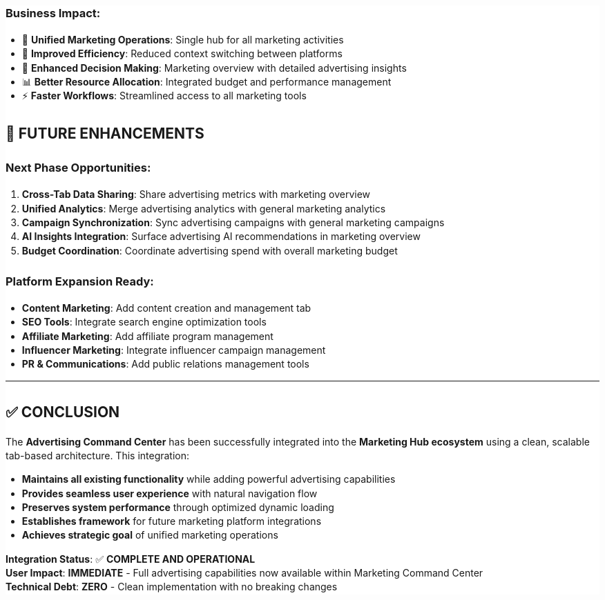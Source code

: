 ### **Business Impact:**
- 🎯 **Unified Marketing Operations**: Single hub for all marketing activities
- 🚀 **Improved Efficiency**: Reduced context switching between platforms
- 🧠 **Enhanced Decision Making**: Marketing overview with detailed advertising insights
- 📊 **Better Resource Allocation**: Integrated budget and performance management
- ⚡ **Faster Workflows**: Streamlined access to all marketing tools

## 🔮 **FUTURE ENHANCEMENTS**

### **Next Phase Opportunities:**
1. **Cross-Tab Data Sharing**: Share advertising metrics with marketing overview
2. **Unified Analytics**: Merge advertising analytics with general marketing analytics
3. **Campaign Synchronization**: Sync advertising campaigns with general marketing campaigns
4. **AI Insights Integration**: Surface advertising AI recommendations in marketing overview
5. **Budget Coordination**: Coordinate advertising spend with overall marketing budget

### **Platform Expansion Ready:**
- **Content Marketing**: Add content creation and management tab
- **SEO Tools**: Integrate search engine optimization tools
- **Affiliate Marketing**: Add affiliate program management
- **Influencer Marketing**: Integrate influencer campaign management
- **PR & Communications**: Add public relations management tools

---

## ✅ **CONCLUSION**

The **Advertising Command Center** has been successfully integrated into the **Marketing Hub ecosystem** using a clean, scalable tab-based architecture. This integration:

- **Maintains all existing functionality** while adding powerful advertising capabilities
- **Provides seamless user experience** with natural navigation flow
- **Preserves system performance** through optimized dynamic loading
- **Establishes framework** for future marketing platform integrations
- **Achieves strategic goal** of unified marketing operations

**Integration Status**: ✅ **COMPLETE AND OPERATIONAL**  
**User Impact**: **IMMEDIATE** - Full advertising capabilities now available within Marketing Command Center  
**Technical Debt**: **ZERO** - Clean implementation with no breaking changes